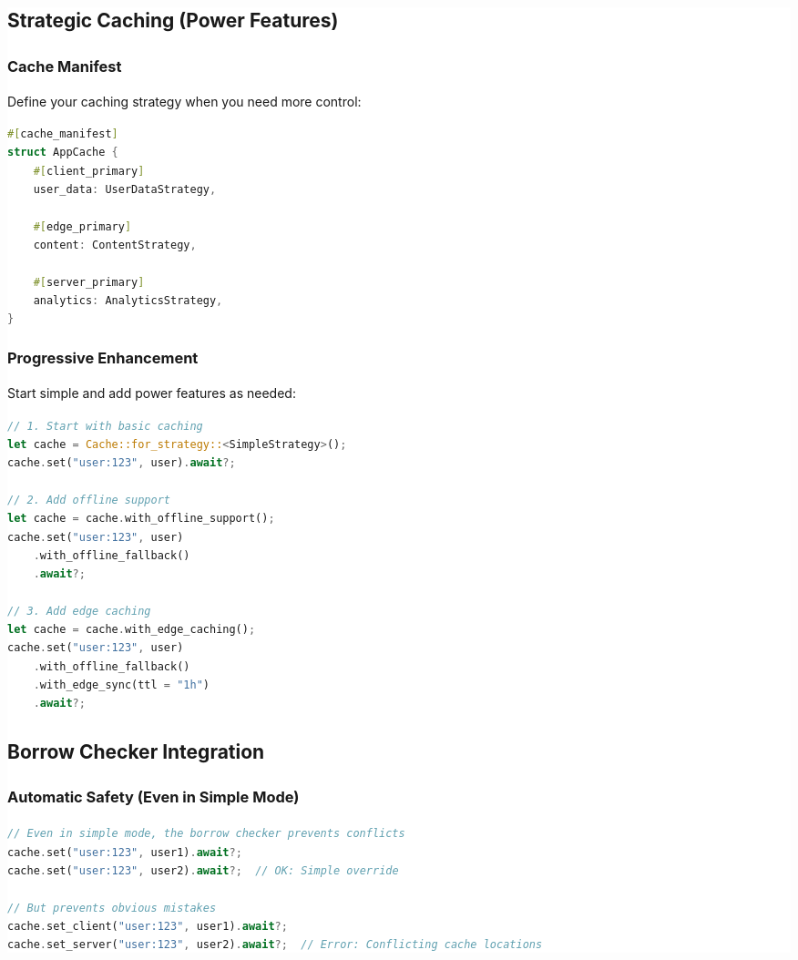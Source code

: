 ## Strategic Caching (Power Features)

### Cache Manifest
Define your caching strategy when you need more control:

```rust
#[cache_manifest]
struct AppCache {
    #[client_primary]
    user_data: UserDataStrategy,
    
    #[edge_primary]
    content: ContentStrategy,
    
    #[server_primary]
    analytics: AnalyticsStrategy,
}
```

### Progressive Enhancement
Start simple and add power features as needed:

```rust
// 1. Start with basic caching
let cache = Cache::for_strategy::<SimpleStrategy>();
cache.set("user:123", user).await?;

// 2. Add offline support
let cache = cache.with_offline_support();
cache.set("user:123", user)
    .with_offline_fallback()
    .await?;

// 3. Add edge caching
let cache = cache.with_edge_caching();
cache.set("user:123", user)
    .with_offline_fallback()
    .with_edge_sync(ttl = "1h")
    .await?;
```

## Borrow Checker Integration

### Automatic Safety (Even in Simple Mode)
```rust
// Even in simple mode, the borrow checker prevents conflicts
cache.set("user:123", user1).await?;
cache.set("user:123", user2).await?;  // OK: Simple override

// But prevents obvious mistakes
cache.set_client("user:123", user1).await?;
cache.set_server("user:123", user2).await?;  // Error: Conflicting cache locations
```
